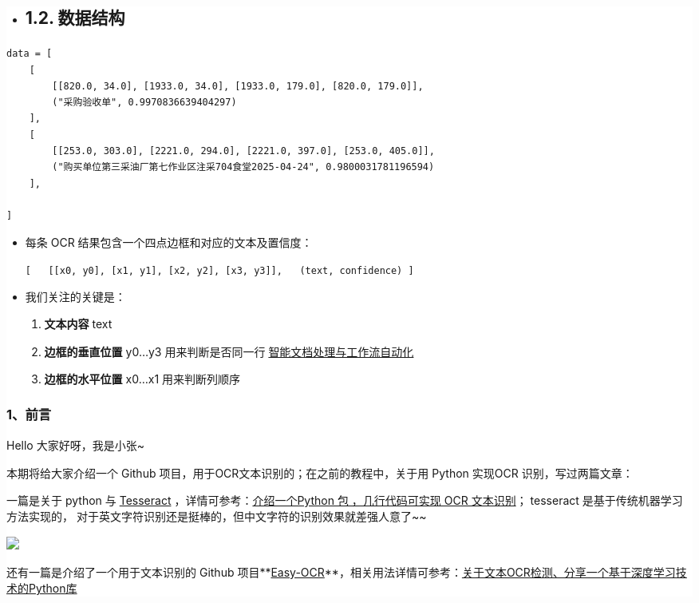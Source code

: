 





- ## 1.2. 数据结构

```
data = [
    [
        [[820.0, 34.0], [1933.0, 34.0], [1933.0, 179.0], [820.0, 179.0]], 
        ("采购验收单", 0.9970836639404297)
    ],
    [
        [[253.0, 303.0], [2221.0, 294.0], [2221.0, 397.0], [253.0, 405.0]], 
        ("购买单位第三采油厂第七作业区注采704食堂2025-04-24", 0.9800031781196594)
    ],

]

```

- 每条 OCR 结果包含一个四点边框和对应的文本及置信度：
    
    `[   [[x0, y0], [x1, y1], [x2, y2], [x3, y3]],   (text, confidence) ]`
    
- 我们关注的关键是：
    
    1. **文本内容** text
        
    2. **边框的垂直位置** y0…y3 用来判断是否同一行 [智能文档处理与工作流自动化](https://nanonets.com/blog/image-processing-and-bounding-boxes-for-ocr/?utm_source=chatgpt.com)
        
    3. **边框的水平位置** x0…x1 用来判断列顺序

### **1、前言**

Hello 大家好呀，我是小张~

本期将给大家介绍一个 Github 项目，用于OCR文本识别的；在之前的教程中，关于用 Python 实现OCR 识别，写过两篇文章：

一篇是关于 python 与 [Tesseract](https://zhida.zhihu.com/search?content_id=172606665&content_type=Article&match_order=1&q=Tesseract&zhida_source=entity) ，详情可参考：[介绍一个Python 包 ，几行代码可实现 OCR 文本识别](https://link.zhihu.com/?target=https%3A//mp.weixin.qq.com/s%3F__biz%3DMzU2NTgxMjUyMQ%3D%3D%26mid%3D2247485753%26idx%3D1%26sn%3D7ee27699e6b99b3ad69870c5235eed28%26chksm%3Dfcb7457fcbc0cc6980569ae8ee362df437cc47bd286431b263bb6efd93039de52ef65db05295%26token%3D1121212502%26lang%3Dzh_CN%23rd)； tesseract 是基于传统机器学习方法实现的， 对于英文字符识别还是挺棒的，但中文字符的识别效果就差强人意了~~

  

![](https://pic3.zhimg.com/v2-ace660121f897a39c847f879e2a8d524_1440w.jpg)

  

还有一篇是介绍了一个用于文本识别的 Github 项目**[Easy-OCR](https://zhida.zhihu.com/search?content_id=172606665&content_type=Article&match_order=1&q=Easy-OCR&zhida_source=entity)**，相关用法详情可参考：[关于文本OCR检测、分享一个基于深度学习技术的Python库](https://link.zhihu.com/?target=https%3A//mp.weixin.qq.com/s%3F__biz%3DMzU2NTgxMjUyMQ%3D%3D%26mid%3D2247487340%26idx%3D1%26sn%3D1cc15737a668a94f0b901f86d43ca239%26chksm%3Dfcb7432acbc0ca3cca4401cb71f609d7817f8643c4e3be13f17f50b8d53cef3b088bc2388000%26token%3D1121212502%26lang%3Dzh_CN%23rd)
